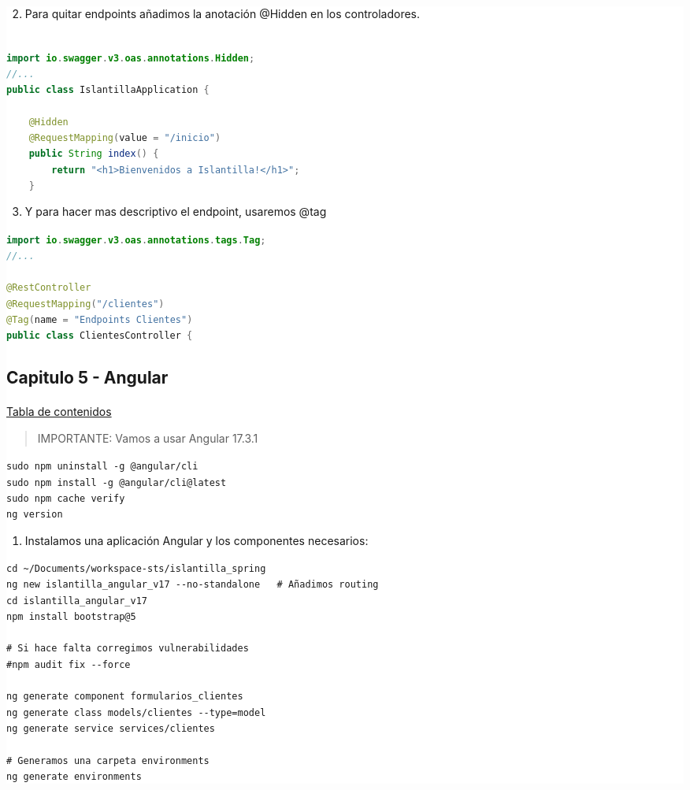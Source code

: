 2. Para quitar endpoints añadimos la anotación @Hidden en los controladores.
```java

import io.swagger.v3.oas.annotations.Hidden;
//...
public class IslantillaApplication {

    @Hidden
	@RequestMapping(value = "/inicio")
    public String index() {
        return "<h1>Bienvenidos a Islantilla!</h1>";
    }
```

3. Y para hacer mas descriptivo el endpoint, usaremos @tag
```java
import io.swagger.v3.oas.annotations.tags.Tag;
//...

@RestController
@RequestMapping("/clientes")
@Tag(name = "Endpoints Clientes")
public class ClientesController {
```


## Capitulo 5 - Angular 
[Tabla de contenidos](#tabla-de-contenidos)

> IMPORTANTE: Vamos a usar Angular 17.3.1
```console
sudo npm uninstall -g @angular/cli
sudo npm install -g @angular/cli@latest
sudo npm cache verify
ng version
```

1. Instalamos una aplicación Angular y los componentes necesarios:
```console
cd ~/Documents/workspace-sts/islantilla_spring
ng new islantilla_angular_v17 --no-standalone   # Añadimos routing
cd islantilla_angular_v17
npm install bootstrap@5

# Si hace falta corregimos vulnerabilidades
#npm audit fix --force

ng generate component formularios_clientes
ng generate class models/clientes --type=model
ng generate service services/clientes

# Generamos una carpeta environments
ng generate environments
```
